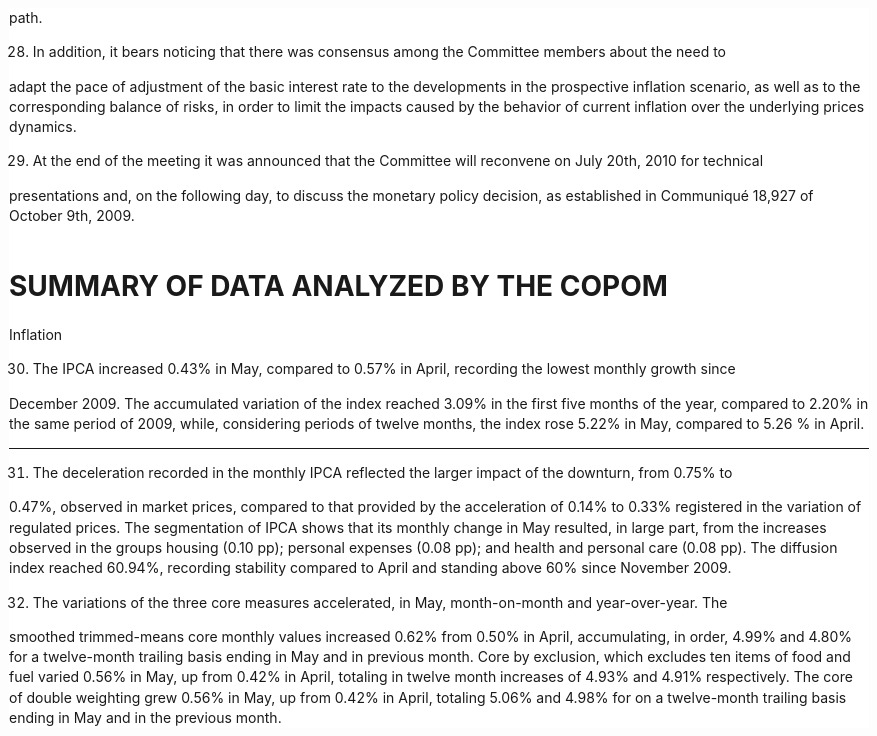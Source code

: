 path.

28. In addition, it bears noticing that there was consensus among the Committee members about the need to

adapt the pace of adjustment of the basic interest rate to the developments in the prospective inflation
scenario, as well as to the corresponding balance of risks, in order to limit the impacts caused by the behavior
of current inflation over the underlying prices dynamics.

29. At the end of the meeting it was announced that the Committee will reconvene on July 20th, 2010 for technical

presentations and, on the following day, to discuss the monetary policy decision, as established in
Communiqué 18,927 of October 9th, 2009.

# SUMMARY OF DATA ANALYZED BY THE COPOM
 Inflation

30. The IPCA increased 0.43% in May, compared to 0.57% in April, recording the lowest monthly growth since

December 2009. The accumulated variation of the index reached 3.09% in the first five months of the year,
compared to 2.20% in the same period of 2009, while, considering periods of twelve months, the index rose
5.22% in May, compared to 5.26 % in April.


-----

31. The deceleration recorded in the monthly IPCA reflected the larger impact of the downturn, from 0.75% to

0.47%, observed in market prices, compared to that provided by the acceleration of 0.14% to 0.33% registered
in the variation of regulated prices. The segmentation of IPCA shows that its monthly change in May resulted,
in large part, from the increases observed in the groups housing (0.10 pp); personal expenses (0.08 pp); and
health and personal care (0.08 pp). The diffusion index reached 60.94%, recording stability compared to April
and standing above 60% since November 2009.

32. The variations of the three core measures accelerated, in May, month-on-month and year-over-year. The

smoothed trimmed-means core monthly values increased 0.62% from 0.50% in April, accumulating, in order,
4.99% and 4.80% for a twelve-month trailing basis ending in May and in previous month. Core by exclusion,
which excludes ten items of food and fuel varied 0.56% in May, up from 0.42% in April, totaling in twelve
month increases of 4.93% and 4.91% respectively. The core of double weighting grew 0.56% in May, up from
0.42% in April, totaling 5.06% and 4.98% for on a twelve-month trailing basis ending in May and in the
previous month.
